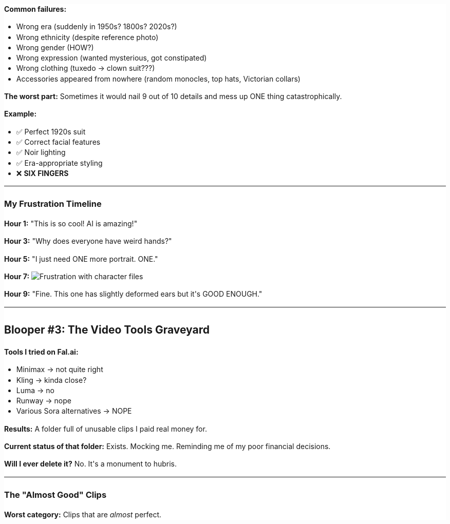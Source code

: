 **Common failures:**
- Wrong era (suddenly in 1950s? 1800s? 2020s?)
- Wrong ethnicity (despite reference photo)
- Wrong gender (HOW?)
- Wrong expression (wanted mysterious, got constipated)
- Wrong clothing (tuxedo → clown suit???)
- Accessories appeared from nowhere (random monocles, top hats, Victorian collars)

**The worst part:** Sometimes it would nail 9 out of 10 details and mess up ONE thing catastrophically.

**Example:**
- ✅ Perfect 1920s suit
- ✅ Correct facial features
- ✅ Noir lighting
- ✅ Era-appropriate styling
- ❌ **SIX FINGERS**

---

### My Frustration Timeline

**Hour 1:** "This is so cool! AI is amazing!"

**Hour 3:** "Why does everyone have weird hands?"

**Hour 5:** "I just need ONE more portrait. ONE."

**Hour 7:**
<img src="/images/blooper-frustrated.png" alt="Frustration with character files" class="screenshot-img" />

**Hour 9:** "Fine. This one has slightly deformed ears but it's GOOD ENOUGH."

---

## Blooper #3: The Video Tools Graveyard

**Tools I tried on Fal.ai:**
- Minimax → not quite right
- Kling → kinda close?
- Luma → no
- Runway → nope
- Various Sora alternatives → NOPE

**Results:** A folder full of unusable clips I paid real money for.

**Current status of that folder:** Exists. Mocking me. Reminding me of my poor financial decisions.

**Will I ever delete it?** No. It's a monument to hubris.

---

### The "Almost Good" Clips

**Worst category:** Clips that are *almost* perfect.
